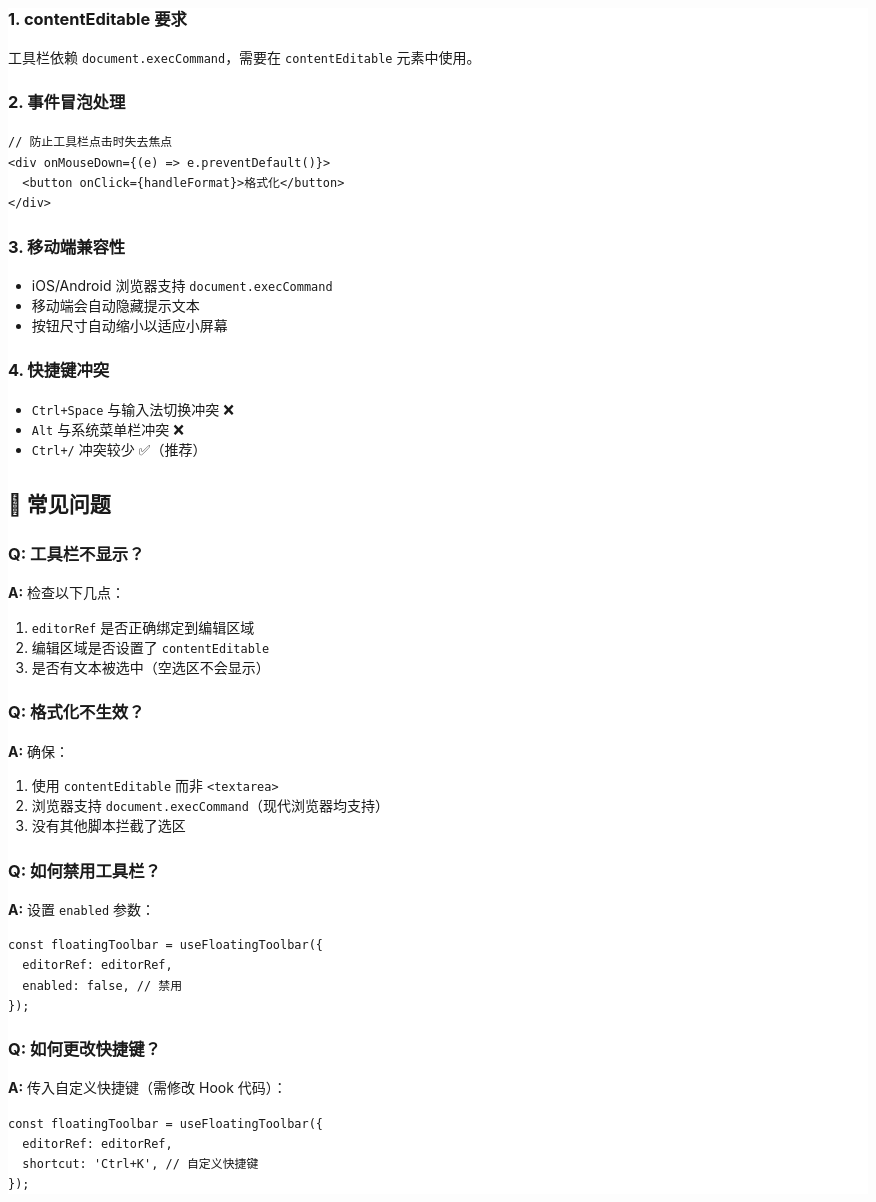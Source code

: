 ### 1. contentEditable 要求
工具栏依赖 `document.execCommand`，需要在 `contentEditable` 元素中使用。

### 2. 事件冒泡处理
```tsx
// 防止工具栏点击时失去焦点
<div onMouseDown={(e) => e.preventDefault()}>
  <button onClick={handleFormat}>格式化</button>
</div>
```

### 3. 移动端兼容性
- iOS/Android 浏览器支持 `document.execCommand`
- 移动端会自动隐藏提示文本
- 按钮尺寸自动缩小以适应小屏幕

### 4. 快捷键冲突
- `Ctrl+Space` 与输入法切换冲突 ❌
- `Alt` 与系统菜单栏冲突 ❌
- `Ctrl+/` 冲突较少 ✅（推荐）

## 🐛 常见问题

### Q: 工具栏不显示？
**A:** 检查以下几点：
1. `editorRef` 是否正确绑定到编辑区域
2. 编辑区域是否设置了 `contentEditable`
3. 是否有文本被选中（空选区不会显示）

### Q: 格式化不生效？
**A:** 确保：
1. 使用 `contentEditable` 而非 `<textarea>`
2. 浏览器支持 `document.execCommand`（现代浏览器均支持）
3. 没有其他脚本拦截了选区

### Q: 如何禁用工具栏？
**A:** 设置 `enabled` 参数：
```tsx
const floatingToolbar = useFloatingToolbar({
  editorRef: editorRef,
  enabled: false, // 禁用
});
```

### Q: 如何更改快捷键？
**A:** 传入自定义快捷键（需修改 Hook 代码）：
```tsx
const floatingToolbar = useFloatingToolbar({
  editorRef: editorRef,
  shortcut: 'Ctrl+K', // 自定义快捷键
});
```
